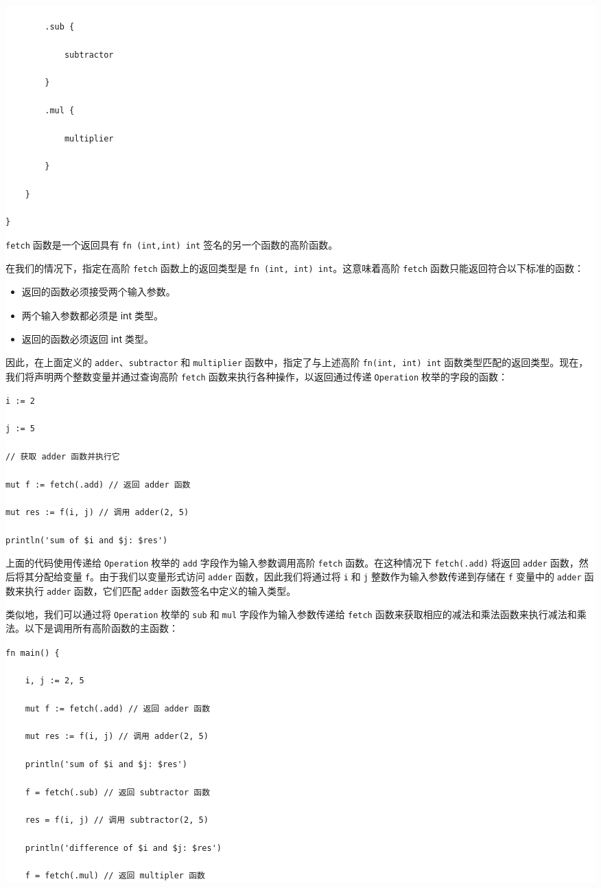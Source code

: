 ```vlang

        .sub {

            subtractor

        }

        .mul {

            multiplier

        }

    }

}
```
`fetch` 函数是一个返回具有 `fn (int,int) int` 签名的另一个函数的高阶函数。

在我们的情况下，指定在高阶 `fetch` 函数上的返回类型是 `fn (int, int) int`。这意味着高阶 `fetch` 函数只能返回符合以下标准的函数：

- 返回的函数必须接受两个输入参数。

- 两个输入参数都必须是 int 类型。

- 返回的函数必须返回 int 类型。

因此，在上面定义的 `adder`、`subtractor` 和 `multiplier` 函数中，指定了与上述高阶 `fn(int, int) int` 函数类型匹配的返回类型。现在，我们将声明两个整数变量并通过查询高阶 `fetch` 函数来执行各种操作，以返回通过传递 `Operation` 枚举的字段的函数：
```vlang
i := 2

j := 5

// 获取 adder 函数并执行它

mut f := fetch(.add) // 返回 adder 函数

mut res := f(i, j) // 调用 adder(2, 5)

println('sum of $i and $j: $res')
```
上面的代码使用传递给 `Operation` 枚举的 `add` 字段作为输入参数调用高阶 `fetch` 函数。在这种情况下 `fetch(.add)` 将返回 `adder` 函数，然后将其分配给变量 `f`。由于我们以变量形式访问 `adder` 函数，因此我们将通过将 `i` 和 `j` 整数作为输入参数传递到存储在 `f` 变量中的 `adder` 函数来执行 `adder` 函数，它们匹配 `adder` 函数签名中定义的输入类型。

类似地，我们可以通过将 `Operation` 枚举的 `sub` 和 `mul` 字段作为输入参数传递给 `fetch` 函数来获取相应的减法和乘法函数来执行减法和乘法。以下是调用所有高阶函数的主函数：
```vlang
fn main() {

    i, j := 2, 5

    mut f := fetch(.add) // 返回 adder 函数

    mut res := f(i, j) // 调用 adder(2, 5)

    println('sum of $i and $j: $res')

    f = fetch(.sub) // 返回 subtractor 函数

    res = f(i, j) // 调用 subtractor(2, 5)

    println('difference of $i and $j: $res')

    f = fetch(.mul) // 返回 multipler 函数
```